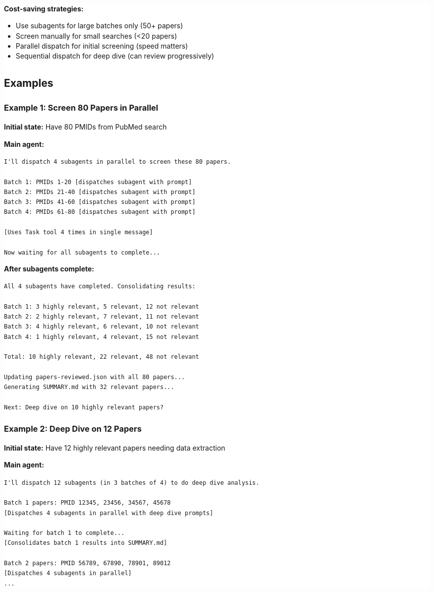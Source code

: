 **Cost-saving strategies:**
- Use subagents for large batches only (50+ papers)
- Screen manually for small searches (<20 papers)
- Parallel dispatch for initial screening (speed matters)
- Sequential dispatch for deep dive (can review progressively)

## Examples

### Example 1: Screen 80 Papers in Parallel

**Initial state:** Have 80 PMIDs from PubMed search

**Main agent:**
```
I'll dispatch 4 subagents in parallel to screen these 80 papers.

Batch 1: PMIDs 1-20 [dispatches subagent with prompt]
Batch 2: PMIDs 21-40 [dispatches subagent with prompt]
Batch 3: PMIDs 41-60 [dispatches subagent with prompt]
Batch 4: PMIDs 61-80 [dispatches subagent with prompt]

[Uses Task tool 4 times in single message]

Now waiting for all subagents to complete...
```

**After subagents complete:**
```
All 4 subagents have completed. Consolidating results:

Batch 1: 3 highly relevant, 5 relevant, 12 not relevant
Batch 2: 2 highly relevant, 7 relevant, 11 not relevant
Batch 3: 4 highly relevant, 6 relevant, 10 not relevant
Batch 4: 1 highly relevant, 4 relevant, 15 not relevant

Total: 10 highly relevant, 22 relevant, 48 not relevant

Updating papers-reviewed.json with all 80 papers...
Generating SUMMARY.md with 32 relevant papers...

Next: Deep dive on 10 highly relevant papers?
```

### Example 2: Deep Dive on 12 Papers

**Initial state:** Have 12 highly relevant papers needing data extraction

**Main agent:**
```
I'll dispatch 12 subagents (in 3 batches of 4) to do deep dive analysis.

Batch 1 papers: PMID 12345, 23456, 34567, 45678
[Dispatches 4 subagents in parallel with deep dive prompts]

Waiting for batch 1 to complete...
[Consolidates batch 1 results into SUMMARY.md]

Batch 2 papers: PMID 56789, 67890, 78901, 89012
[Dispatches 4 subagents in parallel]
...
```
